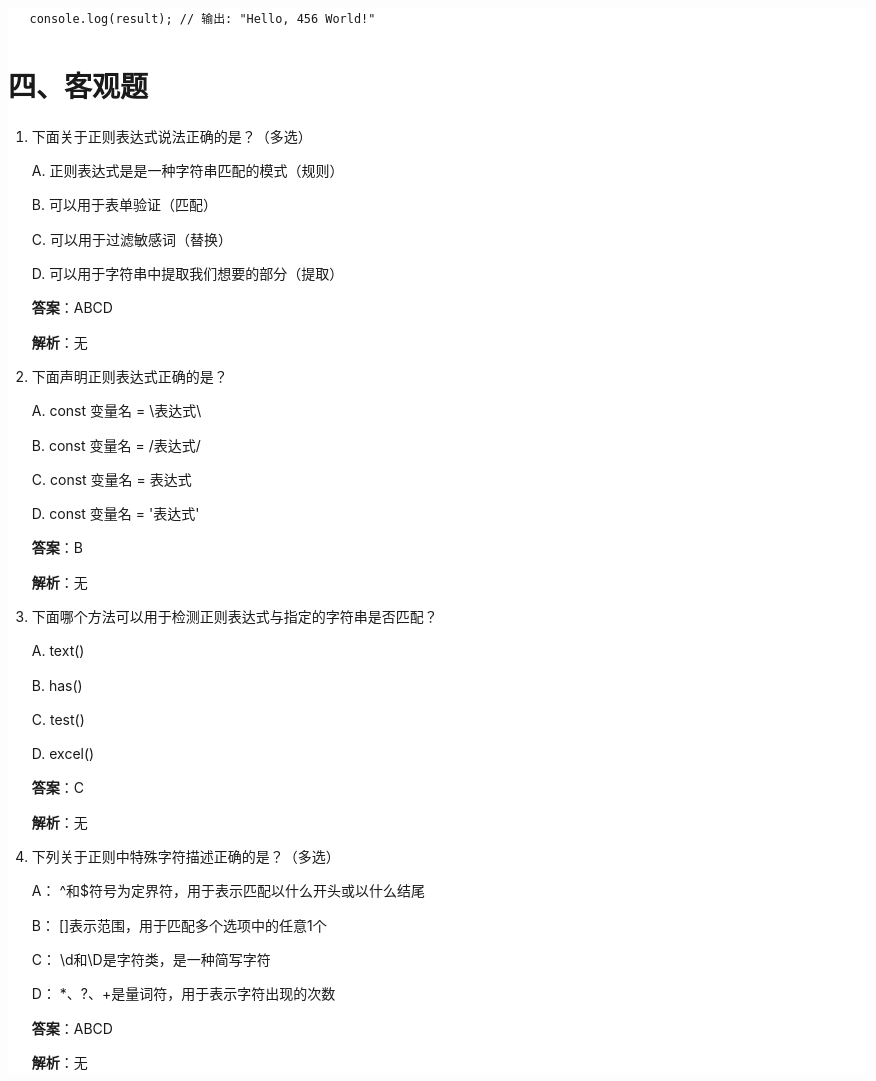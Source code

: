 ```markdown
   console.log(result); // 输出: "Hello, 456 World!"
```


# 四、客观题


1. 下面关于正则表达式说法正确的是？（多选）

   A.  正则表达式是是一种字符串匹配的模式（规则）

   B. 可以用于表单验证（匹配）

   C. 可以用于过滤敏感词（替换）

   D. 可以用于字符串中提取我们想要的部分（提取）

   **答案**：ABCD

   **解析**：无

2. 下面声明正则表达式正确的是？

   A.  const 变量名 = \表达式\

   B.  const 变量名 = /表达式/

   C.  const 变量名 =  表达式

   D.  const 变量名 =  '表达式'

   **答案**：B

   **解析**：无

3. 下面哪个方法可以用于检测正则表达式与指定的字符串是否匹配？

   A.  text()

   B.  has()

   C.  test()

   D.  excel()

   **答案**：C

   **解析**：无

4. 下列关于正则中特殊字符描述正确的是？（多选）

   A： ^和$符号为定界符，用于表示匹配以什么开头或以什么结尾

   B： []表示范围，用于匹配多个选项中的任意1个

   C： \d和\D是字符类，是一种简写字符

   D： *、?、+是量词符，用于表示字符出现的次数

   **答案**：ABCD

   **解析**：无
